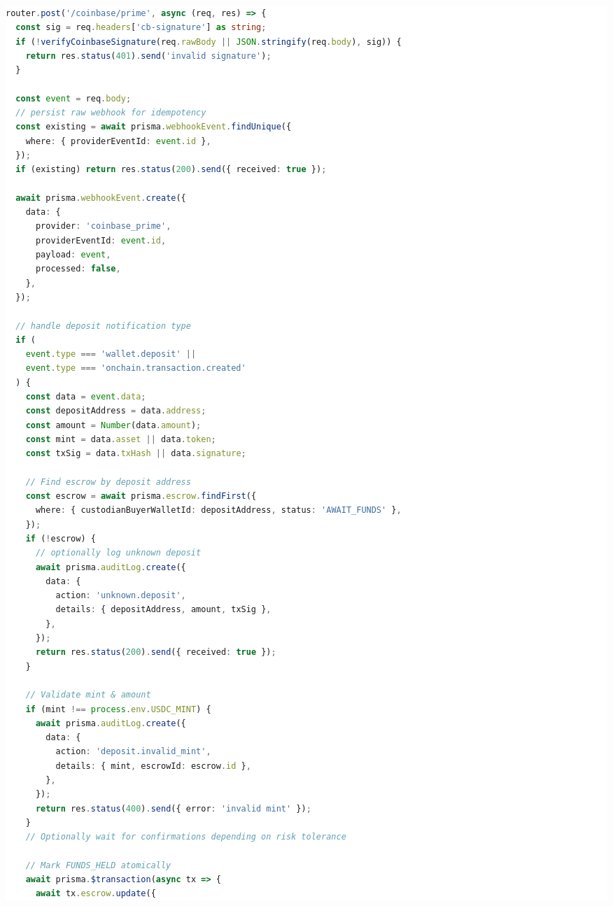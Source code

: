 ```ts
router.post('/coinbase/prime', async (req, res) => {
  const sig = req.headers['cb-signature'] as string;
  if (!verifyCoinbaseSignature(req.rawBody || JSON.stringify(req.body), sig)) {
    return res.status(401).send('invalid signature');
  }

  const event = req.body;
  // persist raw webhook for idempotency
  const existing = await prisma.webhookEvent.findUnique({
    where: { providerEventId: event.id },
  });
  if (existing) return res.status(200).send({ received: true });

  await prisma.webhookEvent.create({
    data: {
      provider: 'coinbase_prime',
      providerEventId: event.id,
      payload: event,
      processed: false,
    },
  });

  // handle deposit notification type
  if (
    event.type === 'wallet.deposit' ||
    event.type === 'onchain.transaction.created'
  ) {
    const data = event.data;
    const depositAddress = data.address;
    const amount = Number(data.amount);
    const mint = data.asset || data.token;
    const txSig = data.txHash || data.signature;

    // Find escrow by deposit address
    const escrow = await prisma.escrow.findFirst({
      where: { custodianBuyerWalletId: depositAddress, status: 'AWAIT_FUNDS' },
    });
    if (!escrow) {
      // optionally log unknown deposit
      await prisma.auditLog.create({
        data: {
          action: 'unknown.deposit',
          details: { depositAddress, amount, txSig },
        },
      });
      return res.status(200).send({ received: true });
    }

    // Validate mint & amount
    if (mint !== process.env.USDC_MINT) {
      await prisma.auditLog.create({
        data: {
          action: 'deposit.invalid_mint',
          details: { mint, escrowId: escrow.id },
        },
      });
      return res.status(400).send({ error: 'invalid mint' });
    }
    // Optionally wait for confirmations depending on risk tolerance

    // Mark FUNDS_HELD atomically
    await prisma.$transaction(async tx => {
      await tx.escrow.update({
```